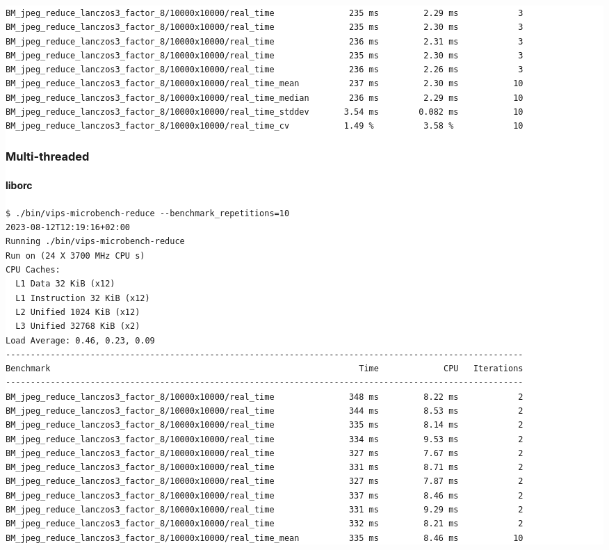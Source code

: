 ```console
BM_jpeg_reduce_lanczos3_factor_8/10000x10000/real_time               235 ms         2.29 ms            3
BM_jpeg_reduce_lanczos3_factor_8/10000x10000/real_time               235 ms         2.30 ms            3
BM_jpeg_reduce_lanczos3_factor_8/10000x10000/real_time               236 ms         2.31 ms            3
BM_jpeg_reduce_lanczos3_factor_8/10000x10000/real_time               235 ms         2.30 ms            3
BM_jpeg_reduce_lanczos3_factor_8/10000x10000/real_time               236 ms         2.26 ms            3
BM_jpeg_reduce_lanczos3_factor_8/10000x10000/real_time_mean          237 ms         2.30 ms           10
BM_jpeg_reduce_lanczos3_factor_8/10000x10000/real_time_median        236 ms         2.29 ms           10
BM_jpeg_reduce_lanczos3_factor_8/10000x10000/real_time_stddev       3.54 ms        0.082 ms           10
BM_jpeg_reduce_lanczos3_factor_8/10000x10000/real_time_cv           1.49 %          3.58 %            10
```

### Multi-threaded

#### liborc

```console
$ ./bin/vips-microbench-reduce --benchmark_repetitions=10
2023-08-12T12:19:16+02:00
Running ./bin/vips-microbench-reduce
Run on (24 X 3700 MHz CPU s)
CPU Caches:
  L1 Data 32 KiB (x12)
  L1 Instruction 32 KiB (x12)
  L2 Unified 1024 KiB (x12)
  L3 Unified 32768 KiB (x2)
Load Average: 0.46, 0.23, 0.09
--------------------------------------------------------------------------------------------------------
Benchmark                                                              Time             CPU   Iterations
--------------------------------------------------------------------------------------------------------
BM_jpeg_reduce_lanczos3_factor_8/10000x10000/real_time               348 ms         8.22 ms            2
BM_jpeg_reduce_lanczos3_factor_8/10000x10000/real_time               344 ms         8.53 ms            2
BM_jpeg_reduce_lanczos3_factor_8/10000x10000/real_time               335 ms         8.14 ms            2
BM_jpeg_reduce_lanczos3_factor_8/10000x10000/real_time               334 ms         9.53 ms            2
BM_jpeg_reduce_lanczos3_factor_8/10000x10000/real_time               327 ms         7.67 ms            2
BM_jpeg_reduce_lanczos3_factor_8/10000x10000/real_time               331 ms         8.71 ms            2
BM_jpeg_reduce_lanczos3_factor_8/10000x10000/real_time               327 ms         7.87 ms            2
BM_jpeg_reduce_lanczos3_factor_8/10000x10000/real_time               337 ms         8.46 ms            2
BM_jpeg_reduce_lanczos3_factor_8/10000x10000/real_time               331 ms         9.29 ms            2
BM_jpeg_reduce_lanczos3_factor_8/10000x10000/real_time               332 ms         8.21 ms            2
BM_jpeg_reduce_lanczos3_factor_8/10000x10000/real_time_mean          335 ms         8.46 ms           10
```